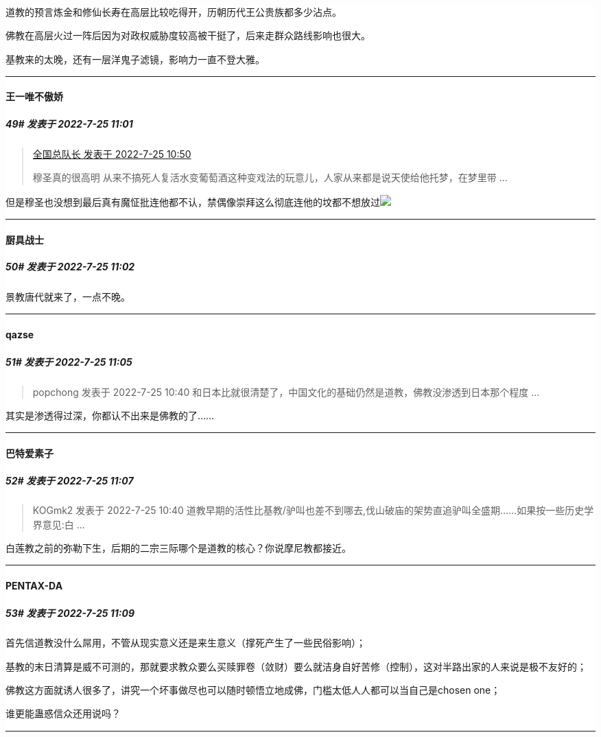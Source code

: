 道教的预言炼金和修仙长寿在高层比较吃得开，历朝历代王公贵族都多少沾点。

佛教在高层火过一阵后因为对政权威胁度较高被干挺了，后来走群众路线影响也很大。

基教来的太晚，还有一层洋鬼子滤镜，影响力一直不登大雅。

*****

####  王一唯不傲娇  
##### 49#       发表于 2022-7-25 11:01

<blockquote><a href="httphttps://bbs.saraba1st.com/2b/forum.php?mod=redirect&amp;goto=findpost&amp;pid=56789842&amp;ptid=2083059" target="_blank">全国总队长 发表于 2022-7-25 10:50</a>

穆圣真的很高明 从来不搞死人复活水变葡萄酒这种变戏法的玩意儿，人家从来都是说天使给他托梦，在梦里带 ...</blockquote>
但是穆圣也没想到最后真有魔怔批连他都不认，禁偶像崇拜这么彻底连他的坟都不想放过<img src="https://static.saraba1st.com/image/smiley/face2017/067.png" referrerpolicy="no-referrer">

*****

####  厨具战士  
##### 50#       发表于 2022-7-25 11:02

景教唐代就来了，一点不晚。

*****

####  qazse  
##### 51#       发表于 2022-7-25 11:05

<blockquote>popchong 发表于 2022-7-25 10:40
和日本比就很清楚了，中国文化的基础仍然是道教，佛教没渗透到日本那个程度 ...</blockquote>
其实是渗透得过深，你都认不出来是佛教的了……

*****

####  巴特爱素子  
##### 52#       发表于 2022-7-25 11:07

<blockquote>KOGmk2 发表于 2022-7-25 10:40
道教早期的活性比基教/驴叫也差不到哪去,伐山破庙的架势直追驴叫全盛期......如果按一些历史学界意见:白 ...</blockquote>
白莲教之前的弥勒下生，后期的二宗三际哪个是道教的核心？你说摩尼教都接近。

*****

####  PENTAX-DA  
##### 53#       发表于 2022-7-25 11:09

首先信道教没什么屌用，不管从现实意义还是来生意义（撑死产生了一些民俗影响）；

基教的末日清算是威不可测的，那就要求教众要么买赎罪卷（敛财）要么就洁身自好苦修（控制），这对半路出家的人来说是极不友好的；

佛教这方面就诱人很多了，讲究一个坏事做尽也可以随时顿悟立地成佛，门槛太低人人都可以当自己是chosen one；

谁更能蛊惑信众还用说吗？

*****
